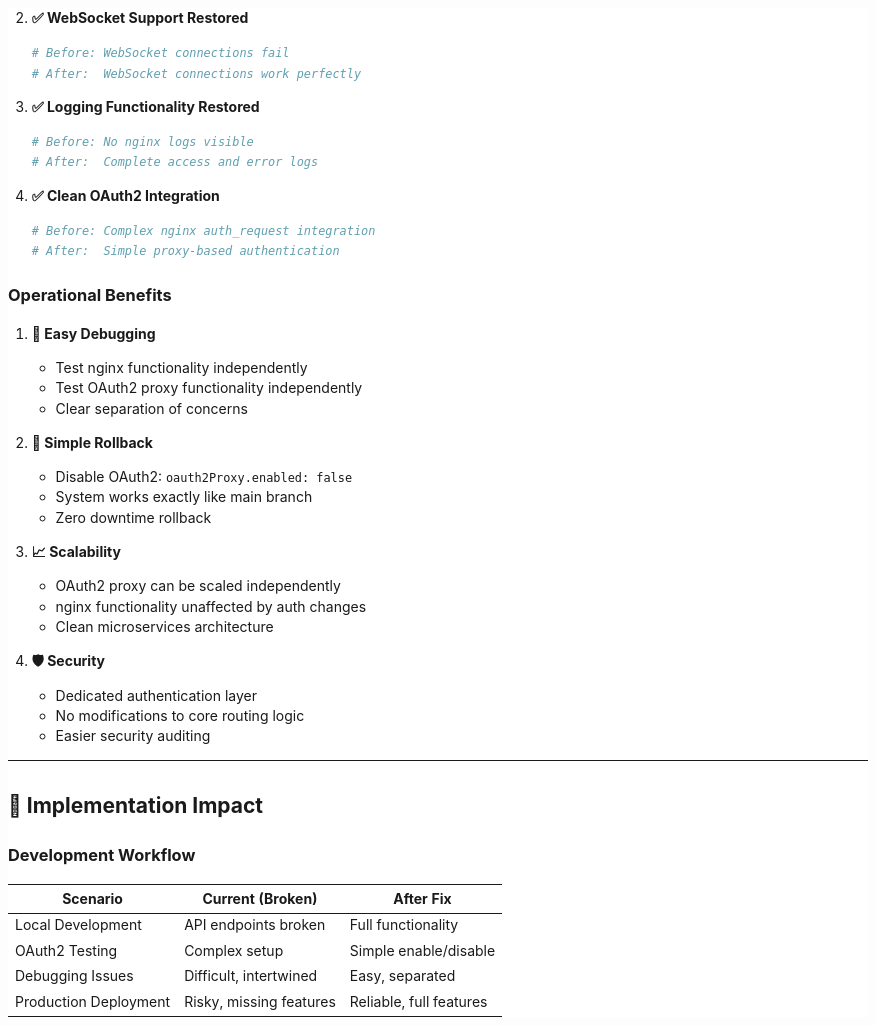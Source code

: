 2. **✅ WebSocket Support Restored**
   ```bash
   # Before: WebSocket connections fail
   # After:  WebSocket connections work perfectly
   ```

3. **✅ Logging Functionality Restored**
   ```bash
   # Before: No nginx logs visible
   # After:  Complete access and error logs
   ```

4. **✅ Clean OAuth2 Integration**
   ```bash
   # Before: Complex nginx auth_request integration
   # After:  Simple proxy-based authentication
   ```

### **Operational Benefits**

1. **🔧 Easy Debugging**
   - Test nginx functionality independently
   - Test OAuth2 proxy functionality independently
   - Clear separation of concerns

2. **🔄 Simple Rollback**
   - Disable OAuth2: `oauth2Proxy.enabled: false`
   - System works exactly like main branch
   - Zero downtime rollback

3. **📈 Scalability**
   - OAuth2 proxy can be scaled independently
   - nginx functionality unaffected by auth changes
   - Clean microservices architecture

4. **🛡️ Security**
   - Dedicated authentication layer
   - No modifications to core routing logic
   - Easier security auditing

---

## 🚀 **Implementation Impact**

### **Development Workflow**

| Scenario | Current (Broken) | After Fix |
|----------|------------------|-----------|
| Local Development | API endpoints broken | Full functionality |
| OAuth2 Testing | Complex setup | Simple enable/disable |
| Debugging Issues | Difficult, intertwined | Easy, separated |
| Production Deployment | Risky, missing features | Reliable, full features |
